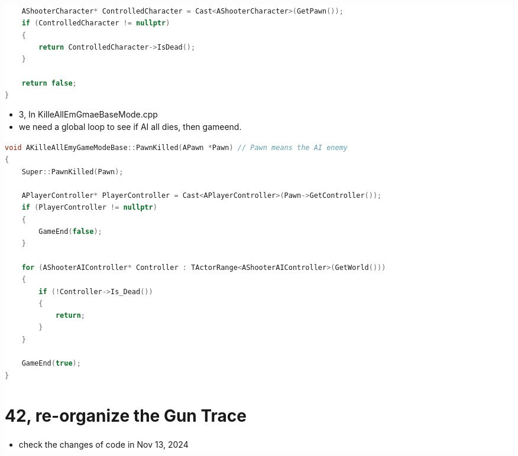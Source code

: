 ```c++
    AShooterCharacter* ControlledCharacter = Cast<AShooterCharacter>(GetPawn());
    if (ControlledCharacter != nullptr)
    {
        return ControlledCharacter->IsDead();
    }

    return false;
}
```
- 3, In KilleAllEmGmaeBaseMode.cpp
- we need a global loop to see if AI all dies, then gameend.
```c++
void AKilleAllEmyGameModeBase::PawnKilled(APawn *Pawn) // Pawn means the AI enemy
{
    Super::PawnKilled(Pawn);
    
    APlayerController* PlayerController = Cast<APlayerController>(Pawn->GetController());
    if (PlayerController != nullptr)
    {
        GameEnd(false);
    }

    for (AShooterAIController* Controller : TActorRange<AShooterAIController>(GetWorld()))
    {
        if (!Controller->Is_Dead())
        {
            return;
        }
    }

    GameEnd(true);
}
```
# 42, re-organize the Gun Trace
- check the changes of code in Nov 13, 2024 

